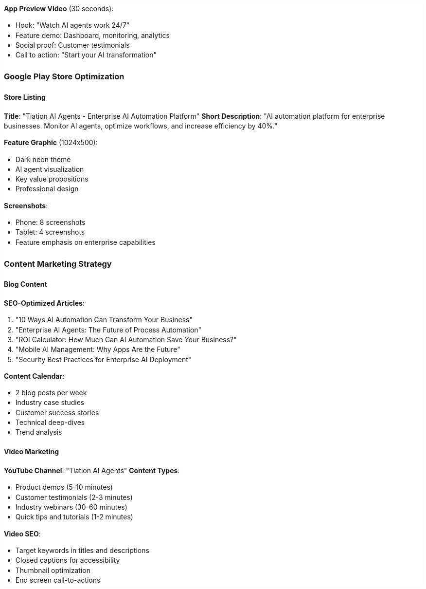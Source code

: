 **App Preview Video** (30 seconds):
- Hook: "Watch AI agents work 24/7"
- Feature demo: Dashboard, monitoring, analytics
- Social proof: Customer testimonials
- Call to action: "Start your AI transformation"

### Google Play Store Optimization

#### Store Listing
**Title**: "Tiation AI Agents - Enterprise AI Automation Platform"
**Short Description**: "AI automation platform for enterprise businesses. Monitor AI agents, optimize workflows, and increase efficiency by 40%."

**Feature Graphic** (1024x500):
- Dark neon theme
- AI agent visualization
- Key value propositions
- Professional design

**Screenshots**:
- Phone: 8 screenshots
- Tablet: 4 screenshots
- Feature emphasis on enterprise capabilities

### Content Marketing Strategy

#### Blog Content
**SEO-Optimized Articles**:
1. "10 Ways AI Automation Can Transform Your Business"
2. "Enterprise AI Agents: The Future of Process Automation"
3. "ROI Calculator: How Much Can AI Automation Save Your Business?"
4. "Mobile AI Management: Why Apps Are the Future"
5. "Security Best Practices for Enterprise AI Deployment"

**Content Calendar**:
- 2 blog posts per week
- Industry case studies
- Customer success stories
- Technical deep-dives
- Trend analysis

#### Video Marketing
**YouTube Channel**: "Tiation AI Agents"
**Content Types**:
- Product demos (5-10 minutes)
- Customer testimonials (2-3 minutes)
- Industry webinars (30-60 minutes)
- Quick tips and tutorials (1-2 minutes)

**Video SEO**:
- Target keywords in titles and descriptions
- Closed captions for accessibility
- Thumbnail optimization
- End screen call-to-actions
